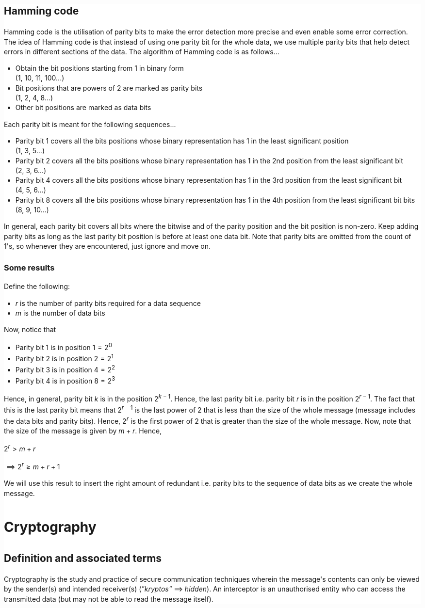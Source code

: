## Hamming code
Hamming code is the utilisation of parity bits to make the error detection more precise and even enable some error correction. The idea of Hamming code is that instead of using one parity bit for the whole data, we use multiple parity bits that help detect errors in different sections of the data. The algorithm of Hamming code is as follows...

- Obtain the bit positions starting from 1 in binary form<br>(1, 10, 11, 100...)
- Bit positions that are powers of 2 are marked as parity bits<br>(1, 2, 4, 8...)
- Other bit positions are marked as data bits

Each parity bit is meant for the following sequences...

- Parity bit 1 covers all the bits positions whose binary representation has 1 in the least significant position<br>(1, 3, 5...)
- Parity bit 2 covers all the bits positions whose binary representation has 1 in the 2nd position from the least significant bit<br>(2, 3, 6...)
- Parity bit 4 covers all the bits positions whose binary representation has 1 in the 3rd position from the least significant bit<br>(4, 5, 6...)
- Parity bit 8 covers all the bits positions whose binary representation has 1 in the 4th position from the least significant bit bits<br>(8, 9, 10...)

In general, each parity bit covers all bits where the bitwise and of the parity position and the bit position is non-zero. Keep adding parity bits as long as the last parity bit position is before at least one data bit. Note that parity bits are omitted from the count of 1's, so whenever they are encountered, just ignore and move on.

### Some results
Define the following:

- $r$ is the number of parity bits required for a data sequence
- $m$ is the number of data bits

Now, notice that

- Parity bit 1 is in position $1=2^0$
- Parity bit 2 is in position $2=2^1$
- Parity bit 3 is in position $4=2^2$
- Parity bit 4 is in position $8=2^3$

Hence, in general, parity bit $k$ is in the position $2^{k-1}$. Hence, the last parity bit i.e. parity bit $r$ is in the position $2^{r-1}$. The fact that this is the last parity bit means that $2^{r-1}$ is the last power of 2 that is less than the size of the whole message (message includes the data bits and parity bits). Hence, $2^r$ is the first power of 2 that is greater than the size of the whole message. Now, note that the size of the message is given by $m+r$. Hence,

$2^r > m+r$

$\implies 2^r \geq m+r+1$

We will use this result to insert the right amount of redundant i.e. parity bits to the sequence of data bits as we create the whole message.

# Cryptography
## Definition and associated terms
Cryptography is the study and practice of secure communication techniques wherein the message's contents can only be viewed by the sender(s) and intended receiver(s) (_"kryptos"_ $\implies$ _hidden_). An interceptor is an unauthorised entity who can access the transmitted data (but may not be able to read the message itself).
